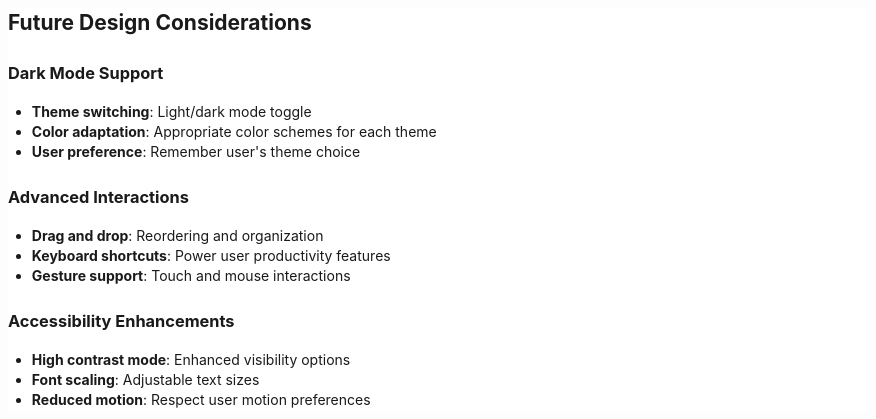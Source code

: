 ## Future Design Considerations

### **Dark Mode Support**
- **Theme switching**: Light/dark mode toggle
- **Color adaptation**: Appropriate color schemes for each theme
- **User preference**: Remember user's theme choice

### **Advanced Interactions**
- **Drag and drop**: Reordering and organization
- **Keyboard shortcuts**: Power user productivity features
- **Gesture support**: Touch and mouse interactions

### **Accessibility Enhancements**
- **High contrast mode**: Enhanced visibility options
- **Font scaling**: Adjustable text sizes
- **Reduced motion**: Respect user motion preferences
